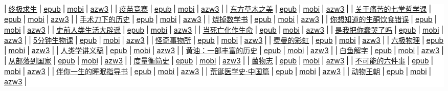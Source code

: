 | [终极求生](http://ct.dalanmei.com/f/31084289-570268894-14f2d4) | [epub](http://ct.dalanmei.com/f/31084289-570268894-14f2d4) | [mobi](http://ct.dalanmei.com/f/31084289-570127222-afb8fc) | [azw3](http://ct.dalanmei.com/f/31084289-571409294-d23387) |
| [疫苗竞赛](http://ct.dalanmei.com/f/31084289-570268936-52b788) | [epub](http://ct.dalanmei.com/f/31084289-570268936-52b788) | [mobi](http://ct.dalanmei.com/f/31084289-570127229-37607f) | [azw3](http://ct.dalanmei.com/f/31084289-571409308-df3e1e) |
| [东方草木之美](http://ct.dalanmei.com/f/31084289-570269779-c00238) | [epub](http://ct.dalanmei.com/f/31084289-570269779-c00238) | [mobi](http://ct.dalanmei.com/f/31084289-570127599-9d123b) | [azw3](http://ct.dalanmei.com/f/31084289-571409595-a0f420) |
| [关于痛苦的七堂哲学课](http://ct.dalanmei.com/f/31084289-570269795-ccf22b) | [epub](http://ct.dalanmei.com/f/31084289-570269795-ccf22b) | [mobi](http://ct.dalanmei.com/f/31084289-570127601-ac706d) | [azw3](http://ct.dalanmei.com/f/31084289-571409601-46f336) |
| [手术刀下的历史](http://ct.dalanmei.com/f/31084289-570269911-dfe7de) | [epub](http://ct.dalanmei.com/f/31084289-570269911-dfe7de) | [mobi](http://ct.dalanmei.com/f/31084289-570127614-cb3e71) | [azw3](http://ct.dalanmei.com/f/31084289-571409638-88d642) |
| [烧掉数学书](http://ct.dalanmei.com/f/31084289-570269990-cc6d7f) | [epub](http://ct.dalanmei.com/f/31084289-570269990-cc6d7f) | [mobi](http://ct.dalanmei.com/f/31084289-570127635-0244f2) | [azw3](http://ct.dalanmei.com/f/31084289-571409683-9527eb) |
| [你想知道的生酮饮食错误](http://ct.dalanmei.com/f/31084289-570270026-832f44) | [epub](http://ct.dalanmei.com/f/31084289-570270026-832f44) | [mobi](http://ct.dalanmei.com/f/31084289-570127645-defc16) | [azw3](http://ct.dalanmei.com/f/31084289-571409702-c80860) |
| [史前人类生活大辟谣](http://ct.dalanmei.com/f/31084289-570270135-4ea20c) | [epub](http://ct.dalanmei.com/f/31084289-570270135-4ea20c) | [mobi](http://ct.dalanmei.com/f/31084289-570127655-8612ce) | [azw3](http://ct.dalanmei.com/f/31084289-571409736-b88821) |
| [当死亡化作生命](http://ct.dalanmei.com/f/31084289-570270195-413abf) | [epub](http://ct.dalanmei.com/f/31084289-570270195-413abf) | [mobi](http://ct.dalanmei.com/f/31084289-570127675-585060) | [azw3](http://ct.dalanmei.com/f/31084289-571409778-846618) |
| [是我把你蠢哭了吗](http://ct.dalanmei.com/f/31084289-570270941-9c897b) | [epub](http://ct.dalanmei.com/f/31084289-570270941-9c897b) | [mobi](http://ct.dalanmei.com/f/31084289-570127786-3f321a) | [azw3](http://ct.dalanmei.com/f/31084289-571410103-0f126d) |
| [5分钟生物课](http://ct.dalanmei.com/f/31084289-570271041-f327fe) | [epub](http://ct.dalanmei.com/f/31084289-570271041-f327fe) | [mobi](http://ct.dalanmei.com/f/31084289-570127998-a38207) | [azw3](http://ct.dalanmei.com/f/31084289-571410154-1bbc4c) |
| [怪奇事物所](http://ct.dalanmei.com/f/31084289-570271879-cd6e60) | [epub](http://ct.dalanmei.com/f/31084289-570271879-cd6e60) | [mobi](http://ct.dalanmei.com/f/31084289-570129292-2303de) | [azw3](http://ct.dalanmei.com/f/31084289-571410476-ddac9a) |
| [费曼的彩虹](http://ct.dalanmei.com/f/31084289-570251262-7c7fd9) | [epub](http://ct.dalanmei.com/f/31084289-570251262-7c7fd9) | [mobi](http://ct.dalanmei.com/f/31084289-569464455-0aef99) | [azw3](http://ct.dalanmei.com/f/31084289-571411076-477ae9) |
| [六极物理](http://ct.dalanmei.com/f/31084289-570252317-a27300) | [epub](http://ct.dalanmei.com/f/31084289-570252317-a27300) | [mobi](http://ct.dalanmei.com/f/31084289-569464664-ac4541) | [azw3](http://ct.dalanmei.com/f/31084289-571411442-046c04) |
| [人类学讲义稿](http://ct.dalanmei.com/f/31084289-570252487-06e940) | [epub](http://ct.dalanmei.com/f/31084289-570252487-06e940) | [mobi](http://ct.dalanmei.com/f/31084289-569464697-5c916a) | [azw3](http://ct.dalanmei.com/f/31084289-571411482-454748) |
| [黄油：一部丰富的历史](http://ct.dalanmei.com/f/31084289-570253567-459588) | [epub](http://ct.dalanmei.com/f/31084289-570253567-459588) | [mobi](http://ct.dalanmei.com/f/31084289-570106845-3d540d) | [azw3](http://ct.dalanmei.com/f/31084289-571412346-984072) |
| [白鱼解字](http://ct.dalanmei.com/f/31084289-570256209-930de4) | [epub](http://ct.dalanmei.com/f/31084289-570256209-930de4) | [mobi](http://ct.dalanmei.com/f/31084289-570107381-2823e1) | [azw3](http://ct.dalanmei.com/f/31084289-571412864-079a71) |
| [从部落到国家](http://ct.dalanmei.com/f/31084289-570256212-2cee27) | [epub](http://ct.dalanmei.com/f/31084289-570256212-2cee27) | [mobi](http://ct.dalanmei.com/f/31084289-570107391-5c68c1) | [azw3](http://ct.dalanmei.com/f/31084289-571412866-8b10b0) |
| [度量衡简史](http://ct.dalanmei.com/f/31084289-570256259-dd3770) | [epub](http://ct.dalanmei.com/f/31084289-570256259-dd3770) | [mobi](http://ct.dalanmei.com/f/31084289-570107407-af67ec) | [azw3](http://ct.dalanmei.com/f/31084289-571412884-b2a351) |
| [菌物志](http://ct.dalanmei.com/f/31084289-570256791-013765) | [epub](http://ct.dalanmei.com/f/31084289-570256791-013765) | [mobi](http://ct.dalanmei.com/f/31084289-570107631-021e1a) | [azw3](http://ct.dalanmei.com/f/31084289-571415271-a30ee0) |
| [不可能的六件事](http://ct.dalanmei.com/f/31084289-570256820-5e573b) | [epub](http://ct.dalanmei.com/f/31084289-570256820-5e573b) | [mobi](http://ct.dalanmei.com/f/31084289-570107664-e9b1db) | [azw3](http://ct.dalanmei.com/f/31084289-571415307-5b0be3) |
| [伴你一生的睡眠指导书](http://ct.dalanmei.com/f/31084289-570256957-4f2e81) | [epub](http://ct.dalanmei.com/f/31084289-570256957-4f2e81) | [mobi](http://ct.dalanmei.com/f/31084289-570107738-bcc745) | [azw3](http://ct.dalanmei.com/f/31084289-571415411-af83da) |
| [荒诞医学史·中国篇](http://ct.dalanmei.com/f/31084289-570257127-1f4358) | [epub](http://ct.dalanmei.com/f/31084289-570257127-1f4358) | [mobi](http://ct.dalanmei.com/f/31084289-570107777-e5db78) | [azw3](http://ct.dalanmei.com/f/31084289-571415487-59e9d2) |
| [动物王朝](http://ct.dalanmei.com/f/31084289-570257167-229909) | [epub](http://ct.dalanmei.com/f/31084289-570257167-229909) | [mobi](http://ct.dalanmei.com/f/31084289-570107789-a16ebb) | [azw3](http://ct.dalanmei.com/f/31084289-571415502-58a35d) |